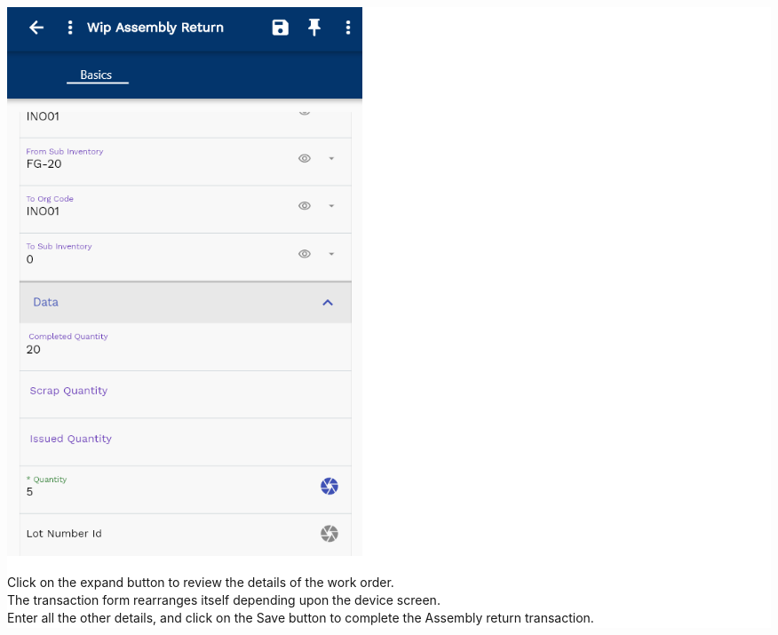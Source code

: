 <img src="/images/modules/wip/transaction/work_order/return/wip_trnx_04a.PNG" width="400"/>
 

Click on the expand button to review the details of the work order.  
The transaction form rearranges itself depending upon the device screen.  
Enter all the other details, and click on the Save button to complete the Assembly return transaction.  